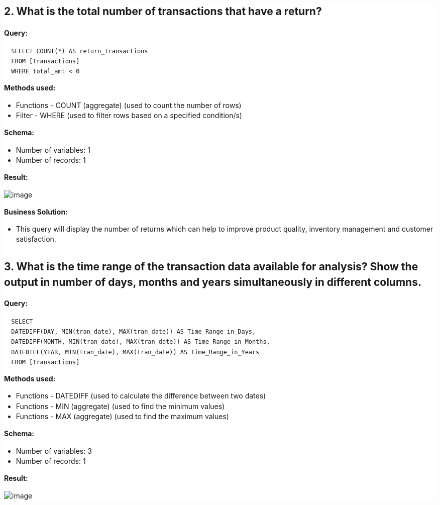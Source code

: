 

## 2. What is the total number of transactions that have a return?

**Query:**
```
  SELECT COUNT(*) AS return_transactions
  FROM [Transactions]
  WHERE total_amt < 0
```

**Methods used:**
- Functions - COUNT (aggregate) (used to count the number of rows)
- Filter - WHERE (used to filter rows based on a specified condition/s)

**Schema:**
- Number of variables: 1
- Number of records: 1 

**Result:**

![image](https://github.com/Ras-codes/E-Commerce-Retail-Data-Analysis/assets/164164852/06c062ce-5a6b-434a-b22d-4b2706987456)

**Business Solution:**
- This query will display the number of returns which can help to improve product quality, inventory management and customer satisfaction.



## 3. What is the time range of the transaction data available for analysis? Show the output in number of days, months and years simultaneously in different columns.

**Query:**
```
  SELECT
  DATEDIFF(DAY, MIN(tran_date), MAX(tran_date)) AS Time_Range_in_Days,
  DATEDIFF(MONTH, MIN(tran_date), MAX(tran_date)) AS Time_Range_in_Months,
  DATEDIFF(YEAR, MIN(tran_date), MAX(tran_date)) AS Time_Range_in_Years
  FROM [Transactions]
```

**Methods used:**
- Functions - DATEDIFF (used to calculate the difference between two dates)
- Functions - MIN (aggregate) (used to find the minimum values)
- Functions - MAX (aggregate) (used to find the maximum values)

**Schema:**
- Number of variables: 3
- Number of records: 1

**Result:**

![image](https://github.com/Ras-codes/E-Commerce-Retail-Data-Analysis/assets/164164852/3ec1ee8e-21b3-4ab1-b3dc-98d9b5177de7)
